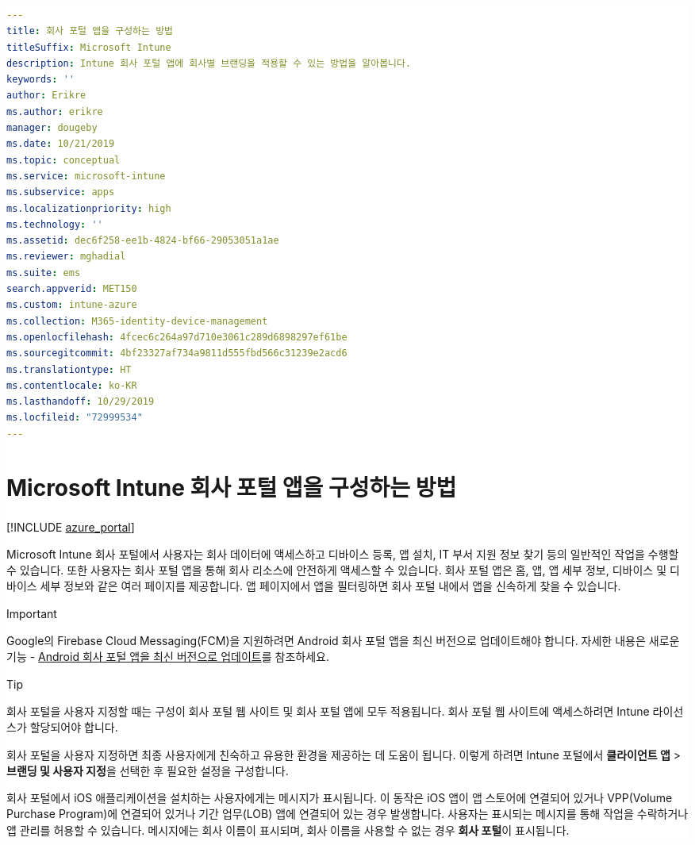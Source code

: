 ```yaml
---
title: 회사 포털 앱을 구성하는 방법
titleSuffix: Microsoft Intune
description: Intune 회사 포털 앱에 회사별 브랜딩을 적용할 수 있는 방법을 알아봅니다.
keywords: ''
author: Erikre
ms.author: erikre
manager: dougeby
ms.date: 10/21/2019
ms.topic: conceptual
ms.service: microsoft-intune
ms.subservice: apps
ms.localizationpriority: high
ms.technology: ''
ms.assetid: dec6f258-ee1b-4824-bf66-29053051a1ae
ms.reviewer: mghadial
ms.suite: ems
search.appverid: MET150
ms.custom: intune-azure
ms.collection: M365-identity-device-management
ms.openlocfilehash: 4fcec6c264a97d710e3061c289d6898297ef61be
ms.sourcegitcommit: 4bf23327af734a9811d555fbd566c31239e2acd6
ms.translationtype: HT
ms.contentlocale: ko-KR
ms.lasthandoff: 10/29/2019
ms.locfileid: "72999534"
---
```

# <a name="how-to-configure-the-microsoft-intune-company-portal-app"></a>Microsoft Intune 회사 포털 앱을 구성하는 방법

[!INCLUDE [azure_portal](../includes/azure_portal.md)]

Microsoft Intune 회사 포털에서 사용자는 회사 데이터에 액세스하고 디바이스 등록, 앱 설치, IT 부서 지원 정보 찾기 등의 일반적인 작업을 수행할 수 있습니다. 또한 사용자는 회사 포털 앱을 통해 회사 리소스에 안전하게 액세스할 수 있습니다. 회사 포털 앱은 홈, 앱, 앱 세부 정보, 디바이스 및 디바이스 세부 정보와 같은 여러 페이지를 제공합니다. 앱 페이지에서 앱을 필터링하면 회사 포털 내에서 앱을 신속하게 찾을 수 있습니다.

> [!IMPORTANT]
> Google의 Firebase Cloud Messaging(FCM)을 지원하려면 Android 회사 포털 앱을 최신 버전으로 업데이트해야 합니다. 자세한 내용은 새로운 기능 - [Android 회사 포털 앱을 최신 버전으로 업데이트](../fundamentals/whats-new.md#update-your-android-company-portal-app-to-the-latest-version-)를 참조하세요.

> [!Tip]
> 회사 포털을 사용자 지정할 때는 구성이 회사 포털 웹 사이트 및 회사 포털 앱에 모두 적용됩니다. 회사 포털 웹 사이트에 액세스하려면 Intune 라이선스가 할당되어야 합니다.

회사 포털을 사용자 지정하면 최종 사용자에게 친숙하고 유용한 환경을 제공하는 데 도움이 됩니다. 이렇게 하려면 Intune 포털에서 **클라이언트 앱** > **브랜딩 및 사용자 지정**을 선택한 후 필요한 설정을 구성합니다.

회사 포털에서 iOS 애플리케이션을 설치하는 사용자에게는 메시지가 표시됩니다. 이 동작은 iOS 앱이 앱 스토어에 연결되어 있거나 VPP(Volume Purchase Program)에 연결되어 있거나 기간 업무(LOB) 앱에 연결되어 있는 경우 발생합니다. 사용자는 표시되는 메시지를 통해 작업을 수락하거나 앱 관리를 허용할 수 있습니다. 메시지에는 회사 이름이 표시되며, 회사 이름을 사용할 수 없는 경우 **회사 포털**이 표시됩니다. 
